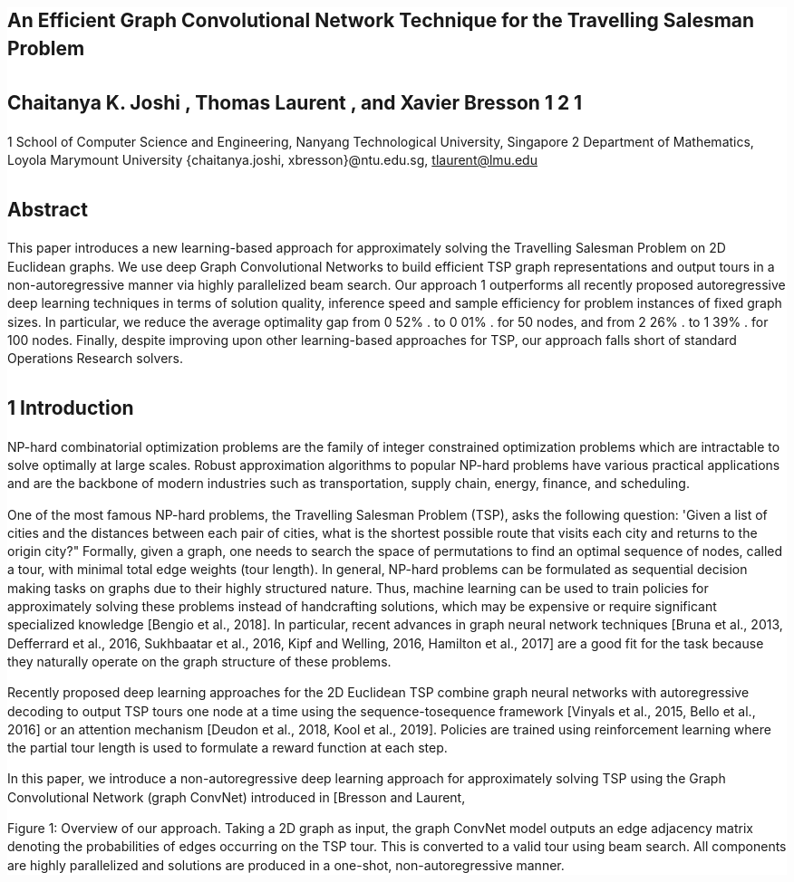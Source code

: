 ## An Efficient Graph Convolutional Network Technique for the Travelling Salesman Problem

## Chaitanya K. Joshi , Thomas Laurent , and Xavier Bresson 1 2 1

1 School of Computer Science and Engineering, Nanyang Technological University, Singapore 2 Department of Mathematics, Loyola Marymount University {chaitanya.joshi, xbresson}@ntu.edu.sg, tlaurent@lmu.edu

## Abstract

This paper introduces a new learning-based approach for approximately solving the Travelling Salesman Problem on 2D Euclidean graphs. We use deep Graph Convolutional Networks to build efficient TSP graph representations and output tours in a non-autoregressive manner via highly parallelized beam search. Our approach 1 outperforms all recently proposed autoregressive deep learning techniques in terms of solution quality, inference speed and sample efficiency for problem instances of fixed graph sizes. In particular, we reduce the average optimality gap from 0 52% . to 0 01% . for 50 nodes, and from 2 26% . to 1 39% . for 100 nodes. Finally, despite improving upon other learning-based approaches for TSP, our approach falls short of standard Operations Research solvers.

## 1 Introduction

NP-hard combinatorial optimization problems are the family of integer constrained optimization problems which are intractable to solve optimally at large scales. Robust approximation algorithms to popular NP-hard problems have various practical applications and are the backbone of modern industries such as transportation, supply chain, energy, finance, and scheduling.

One of the most famous NP-hard problems, the Travelling Salesman Problem (TSP), asks the following question: 'Given a list of cities and the distances between each pair of cities, what is the shortest possible route that visits each city and returns to the origin city?" Formally, given a graph, one needs to search the space of permutations to find an optimal sequence of nodes, called a tour, with minimal total edge weights (tour length). In general, NP-hard problems can be formulated as sequential decision making tasks on graphs due to their highly structured nature. Thus, machine learning can be used to train policies for approximately solving these problems instead of handcrafting solutions, which may be expensive or require significant specialized knowledge [Bengio et al., 2018]. In particular, recent advances in graph neural network techniques [Bruna et al., 2013, Defferrard et al., 2016, Sukhbaatar et al., 2016, Kipf and Welling, 2016, Hamilton et al., 2017] are a good fit for the task because they naturally operate on the graph structure of these problems.

Recently proposed deep learning approaches for the 2D Euclidean TSP combine graph neural networks with autoregressive decoding to output TSP tours one node at a time using the sequence-tosequence framework [Vinyals et al., 2015, Bello et al., 2016] or an attention mechanism [Deudon et al., 2018, Kool et al., 2019]. Policies are trained using reinforcement learning where the partial tour length is used to formulate a reward function at each step.

In this paper, we introduce a non-autoregressive deep learning approach for approximately solving TSP using the Graph Convolutional Network (graph ConvNet) introduced in [Bresson and Laurent,

Figure 1: Overview of our approach. Taking a 2D graph as input, the graph ConvNet model outputs an edge adjacency matrix denoting the probabilities of edges occurring on the TSP tour. This is converted to a valid tour using beam search. All components are highly parallelized and solutions are produced in a one-shot, non-autoregressive manner.
